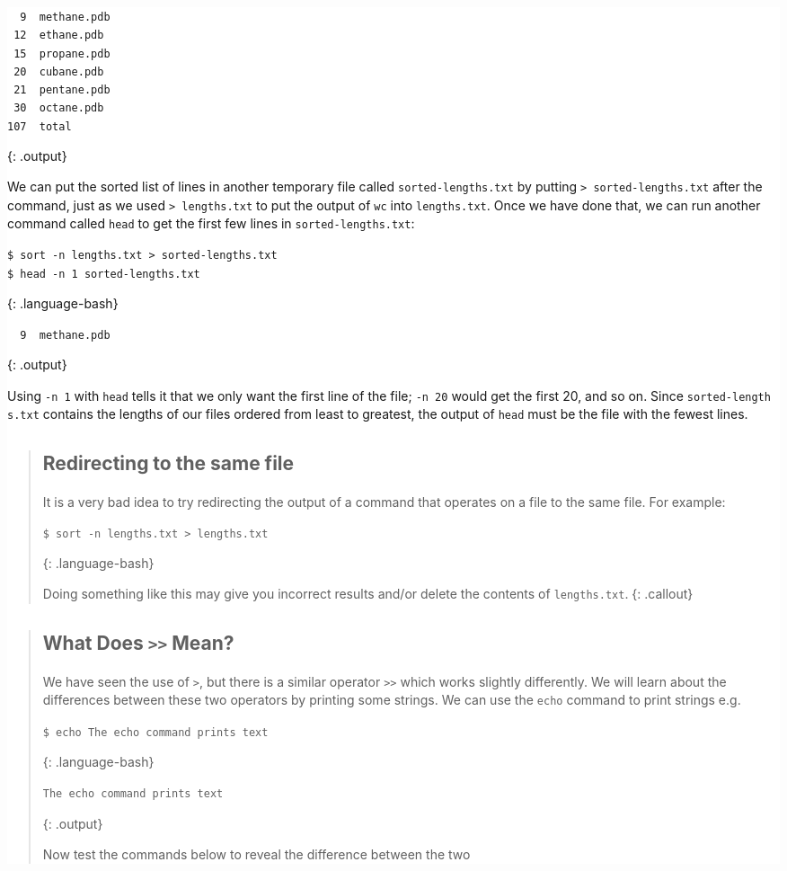 ~~~
  9  methane.pdb
 12  ethane.pdb
 15  propane.pdb
 20  cubane.pdb
 21  pentane.pdb
 30  octane.pdb
107  total
~~~
{: .output}

We can put the sorted list of lines in another temporary file called
`sorted-lengths.txt` by putting `> sorted-lengths.txt` after the
command, just as we used `> lengths.txt` to put the output of `wc` into
`lengths.txt`.  Once we have done that, we can run another command
called `head` to get the first few lines in `sorted-lengths.txt`:

~~~
$ sort -n lengths.txt > sorted-lengths.txt
$ head -n 1 sorted-lengths.txt
~~~
{: .language-bash}

~~~
  9  methane.pdb
~~~
{: .output}

Using `-n 1` with `head` tells it that we only want the first line of
the file; `-n 20` would get the first 20, and so on.  Since
`sorted-lengths.txt` contains the lengths of our files ordered from
least to greatest, the output of `head` must be the file with the fewest
lines.

> ## Redirecting to the same file
>
> It is a very bad idea to try redirecting
> the output of a command that operates on a file
> to the same file. For example:
>
> ~~~
> $ sort -n lengths.txt > lengths.txt
> ~~~
> {: .language-bash}
>
> Doing something like this may give you
> incorrect results and/or delete
> the contents of `lengths.txt`.
{: .callout}

> ## What Does `>>` Mean?
>
> We have seen the use of `>`, but there is a similar operator `>>`
> which works slightly differently.  We will learn about the differences
> between these two operators by printing some strings.  We can use the
> `echo` command to print strings e.g.
>
> ~~~
> $ echo The echo command prints text
> ~~~
> {: .language-bash}
> ~~~
> The echo command prints text
> ~~~
> {: .output}
>
> Now test the commands below to reveal the difference between the two
